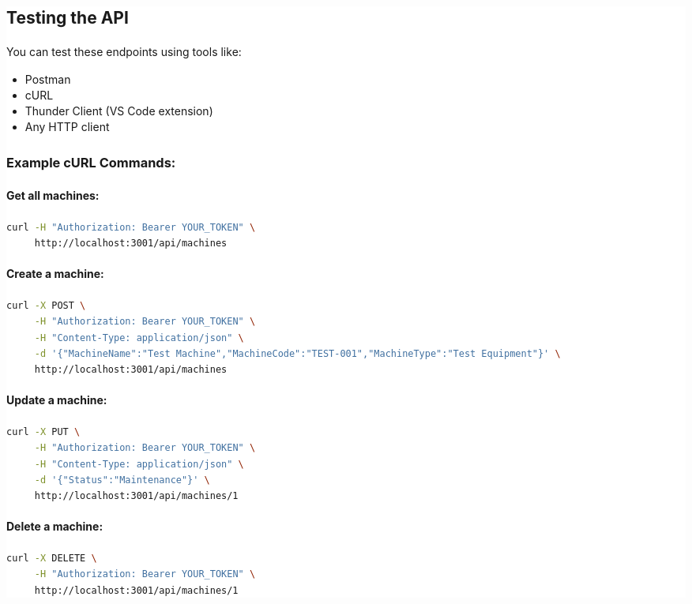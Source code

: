 ## Testing the API

You can test these endpoints using tools like:
- Postman
- cURL
- Thunder Client (VS Code extension)
- Any HTTP client

### Example cURL Commands:

#### Get all machines:
```bash
curl -H "Authorization: Bearer YOUR_TOKEN" \
     http://localhost:3001/api/machines
```

#### Create a machine:
```bash
curl -X POST \
     -H "Authorization: Bearer YOUR_TOKEN" \
     -H "Content-Type: application/json" \
     -d '{"MachineName":"Test Machine","MachineCode":"TEST-001","MachineType":"Test Equipment"}' \
     http://localhost:3001/api/machines
```

#### Update a machine:
```bash
curl -X PUT \
     -H "Authorization: Bearer YOUR_TOKEN" \
     -H "Content-Type: application/json" \
     -d '{"Status":"Maintenance"}' \
     http://localhost:3001/api/machines/1
```

#### Delete a machine:
```bash
curl -X DELETE \
     -H "Authorization: Bearer YOUR_TOKEN" \
     http://localhost:3001/api/machines/1
```
